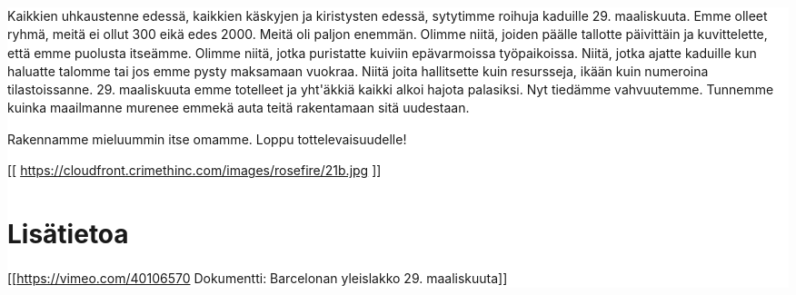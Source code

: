 Kaikkien uhkaustenne edessä, kaikkien käskyjen ja kiristysten edessä, sytytimme roihuja kaduille 29. maaliskuuta. Emme olleet ryhmä, meitä ei ollut 300 eikä edes 2000. Meitä oli paljon enemmän. Olimme niitä, joiden päälle tallotte päivittäin ja kuvittelette, että emme puolusta itseämme. Olimme niitä, jotka puristatte kuiviin epävarmoissa työpaikoissa. Niitä, jotka ajatte kaduille kun haluatte talomme tai jos emme pysty maksamaan vuokraa. Niitä joita hallitsette kuin resursseja, ikään kuin numeroina tilastoissanne. 29. maaliskuuta emme totelleet ja yht'äkkiä kaikki alkoi hajota palasiksi. Nyt tiedämme vahvuutemme. Tunnemme kuinka maailmanne murenee emmekä auta teitä rakentamaan sitä uudestaan.

Rakennamme mieluummin itse omamme. Loppu tottelevaisuudelle!

[[ https://cloudfront.crimethinc.com/images/rosefire/21b.jpg ]]

# Lisätietoa

[[https://vimeo.com/40106570 Dokumentti: Barcelonan yleislakko 29. maaliskuuta]]

[^1]: Tuohon aikaan siirtolaiset tulivat pääosin Etelä-Espanjasta.

[^2]: Katalaaneja, jotka vastustavat Espanjan miehitystä. "Indepeillä" on useita organisaatioita, joista suurin osa on sosialistisia. Myös nuorisojärjestöjä on runsaasti. Espanjan hallitukseen osallistuvia vasemmistolaisia katalaanipuolueita (kuten ERC) pidetään yleisesti indepeseinä, mutta ne sulkevat usein ulos radikaalin ja sosialistisen aineksen. Katalaanifasisteja sen sijaan ei pidetä indepeseinä.

[^3]: _Antisistema_ on lehdistön keksimä käsite, jolla niputetaan yhteen kaikki yhteiskunnan kapinalliset, jotka ansaitsevat tukahduttamista, eivät poliittista ääntä. Katalonian historiasta johtuen sen koommin anarkisteja kuin indepesejä ei voi ottaa tukahduttamisen kohteeksi loukkaamatta demokraattisen narratiivin herkkyyttä, sillä molemmat ryhmät ovat laajalti tunnettuja ja niitä pidetään poliittisesti legitiimeinä.

[^4]: CGT, kahdesta liitosta huomattavasti suurempi, on seurausta CNT:n katkerasta jakautumisesta, joka kesti koko 80-luvun ja heikensi alkuperäistä organisaatiota. CGT on mukana siinä ammattiliittojen institutionalisoitumisessa, jonka takana on Moncloan sopimus vuodelta 1977. Vaikka koko CNT torjui sopimuksen, monet CNT:n alaiset liitot näkivät uuden tilanteen hyväksymisen välttämättömäksi ja muokkasivat periaatteitaan sen mukaisiksi, mikä johti jakautumiseen. Irtautuneet muodostivat lopulta CGT:n ja osallistuivat sen alla työpaikkavaaleihin, joissa nimetään työläisten viralliset edustajat, joiden mukaan liitot saavat valtionavustusta. Tulee muistaa, että Espanjassa vain hyväksytyt liitot voivat kutsua lakkoon. Jos yleislakko on virallinen, kaikilla työläisillä on oikeus osallistua, vaikka monet työnantajat eivät kunnioitakaan tuota oikeutta. Yksi Katalonian työtaisteluperinteen huono puoli on siinä, että korpilakkoja ei juurikaan nähdä, koska taistelevia liittoja on olemassa ja viralliset lakot ovat pitkäikäinen yhteiskunnallinen instituutio.

[^5]: Cine Princesa -mellakat alkoivat vallatun sosiaalikeskus Cine Princesan häädöstä Via Laietanalla 28. lokakuuta 1996. Mellakoiden osanottajat ovat yleensä erimielisiä mellakoiden laittamisessa järjestykseen. Mellakat ovat ennen kaikkea subjektiivisia kokemuksia, joiden arvioimiseen vaikuttaa suuresti missä päin kaupunkia sattui olemaan ja millä mittarilla tapahtumia punnitsee. Syyskuun 29. mellakat levisivät spontaanisti tuhansien ihmisten pariin eri puolille kaupunkia, pääosin lyhytkestoisina yhteenottoina. Cine Princesa -mellakoissa kyse oli satojen ihmisten – talonvaltaajia ja naapureita – kohdistetuista ja määrätietoisista hyökkäyksistä omaisuutta ja poliisia vastaan yhdessä osassa kaupungin keskustaa.

[^6]: Toisinaan taas media on ollut kärkäs käyttämään kuvia epäjärjestyksestä ja tuhosta mobilisoidakseen julkista tukea antisistemojen tukahduttamiselle. Ero strategiassa vappuna viittaa johonkin sellaiseen motiiviin, jota voimme vain arvailla.

[^7]: Barcelonan pääkadut ovat leveitä katuja, joita reunustaa puistokaistaleet ja pienemmät sivukadut. Suuret joukot kävelevät yleensä keskellä, jolloin sivuille jää tyhjiä alueita poliisin käyttöön tai rauhanomaisen tunnelman säilyttämiseen muulla tavalla: puistokaistaleet tekevät kaikkien kolmen kadun ottamisesta vaikeata, sillä suuret joukot valuvat aina keskelle.

[^8]: Tässä tapauksessa kyseessä ei ollut pelkästään urheiluhuligaanit, vaan marginalisoitu levoton nuoriso. Eli eri porukka, jotka tietoisesti ja tavanomaisesti osallistuvat yhteiskunnallisiin kamppailuihin, vallankumouksellisiin projekteihin, aktivistikampanjoihin tai politiikkaan.

[^9]: Katalonia on "autonominen yhteisö" Espanjan valtion sisällä, jolla on oma hallituksensa, _Generalitat_.

[^10]: Espanjan valtio oli yksi ensimmäisistä terrorismin vastaisten lakien säätäjistä. Kohteena oli Baskimaan itsenäisyystaistelu, joka oli myös Francon hallinnon keskeinen vihollinen. Monet terrorismin vastaisten lakien uhreista ovat nuoria, jotka ovat osallistuneet katutaisteluihin Espanjan viranomaisia vastaan. Lain turvin heidät voidaan pidättää ja heitä voidaan kiduttaa ja tuomita vankeusrangaistuksiin samalla mitalla kuin ETA:n jäsenet. Toisin sanoen, terrorismin vastaisia lakeja on Espanjassa jo sovellettu aseellisista sissiryhmistä horisontaalisesti organisoituneisiin katuprotesteihin tai omaehtoiseen sabotaasiin.

[^11]: On mielenkiintoista huomata kuinka sekä anarkistit että hallitsijat kokevat olonsa uhatuksi blogien ja sosiaalisen median kautta leviävän mellakkapornon takia. Anarkistit pelkäävät yhteenoton spektaakkelimaistumista ja kuvien helpottavan pidätysten tekemisessä, kun taas valtio pelkää omaehtoista ja itseorganisoitunutta kommunikaatiota, joka horjuttaa mediakontrollia. Kannattaa huomata, että niin kutsutun Ensimmäisen Maailman maissa medialla ei ole tapana levittää kuvia, joissa suuret väkijoukot hyökkäävät vaurauden symboleita tai järjestysvoimia vastaan.


[^12]: Vaikka meidän ei tule perustaa taistelua sille odotukselle, että tulemme voittamaan, mikä on erittäin epätodennäköistä, meidän tulisi ilman muuta käyttää tulevan anarkian mahdollisuuksia aktiivisena mielikuvituksena, joka ohjaa ja värittää nykyisiä käytäntöjämme.
[^13]: Kannattaa katsoa Chris Ealhamin kirjaa "Anarchism and the City". Ei kannata kiinnittää liikaa huomiota hänen ristiriitaisiin anti-insurrektionistisiin strategiaehdotuksiin.
[^14]: CNT:n jäsen.
[^15]: "Ateneu" on 1800-luvun jälkipuolella alkunsa saanut tyypillinen työväenluokkainen sosiaalikeskus, jossa työläiset ja muut saattoivat yhdessä opiskella, keskustella ja harjoittaa muuta toimintaa. "Llibertari" tarkoittaa libertaaria, joka on yleinen synonyymi anarkistille.